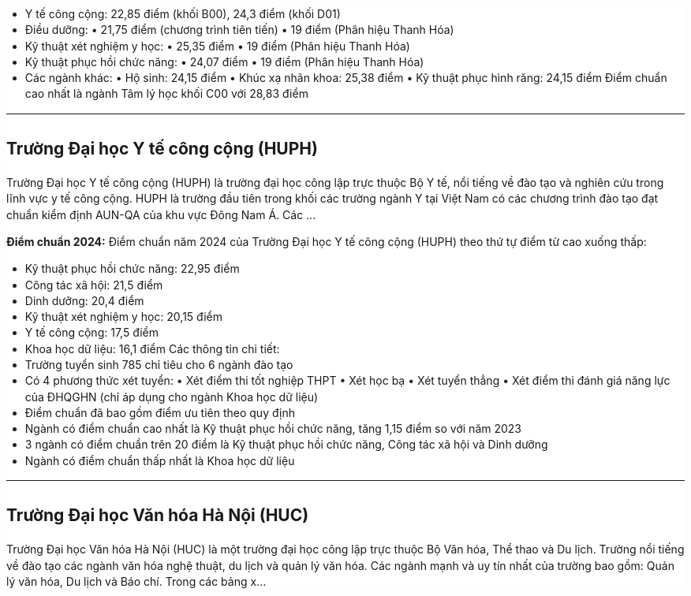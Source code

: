 - Y tế công cộng: 22,85 điểm (khối B00), 24,3 điểm (khối D01)
- Điều dưỡng: 
 • 21,75 điểm (chương trình tiên tiến)
 • 19 điểm (Phân hiệu Thanh Hóa)
- Kỹ thuật xét nghiệm y học:
 • 25,35 điểm 
 • 19 điểm (Phân hiệu Thanh Hóa)
- Kỹ thuật phục hồi chức năng:
 • 24,07 điểm
 • 19 điểm (Phân hiệu Thanh Hóa)
- Các ngành khác:
 • Hộ sinh: 24,15 điểm
 • Khúc xạ nhãn khoa: 25,38 điểm
 • Kỹ thuật phục hình răng: 24,15 điểm
Điểm chuẩn cao nhất là ngành Tâm lý học khối C00 với 28,83 điểm

---

## Trường Đại học Y tế công cộng (HUPH)

Trường Đại học Y tế công cộng (HUPH) là trường đại học công lập trực thuộc Bộ Y tế, nổi tiếng về đào tạo và nghiên cứu trong lĩnh vực y tế công cộng. HUPH là trường đầu tiên trong khối các trường ngành Y tại Việt Nam có các chương trình đào tạo đạt chuẩn kiểm định AUN-QA của khu vực Đông Nam Á. Các ...

**Điểm chuẩn 2024:** Điểm chuẩn năm 2024 của Trường Đại học Y tế công cộng (HUPH) theo thứ tự điểm từ cao xuống thấp:
- Kỹ thuật phục hồi chức năng: 22,95 điểm
- Công tác xã hội: 21,5 điểm
- Dinh dưỡng: 20,4 điểm 
- Kỹ thuật xét nghiệm y học: 20,15 điểm
- Y tế công cộng: 17,5 điểm
- Khoa học dữ liệu: 16,1 điểm
Các thông tin chi tiết:
- Trường tuyển sinh 785 chỉ tiêu cho 6 ngành đào tạo
- Có 4 phương thức xét tuyển: 
 • Xét điểm thi tốt nghiệp THPT
 • Xét học bạ
 • Xét tuyển thẳng
 • Xét điểm thi đánh giá năng lực của ĐHQGHN (chỉ áp dụng cho ngành Khoa học dữ liệu)
- Điểm chuẩn đã bao gồm điểm ưu tiên theo quy định
- Ngành có điểm chuẩn cao nhất là Kỹ thuật phục hồi chức năng, tăng 1,15 điểm so với năm 2023
- 3 ngành có điểm chuẩn trên 20 điểm là Kỹ thuật phục hồi chức năng, Công tác xã hội và Dinh dưỡng
- Ngành có điểm chuẩn thấp nhất là Khoa học dữ liệu

---

## Trường Đại học Văn hóa Hà Nội (HUC)

Trường Đại học Văn hóa Hà Nội (HUC) là một trường đại học công lập trực thuộc Bộ Văn hóa, Thể thao và Du lịch. Trường nổi tiếng về đào tạo các ngành văn hóa nghệ thuật, du lịch và quản lý văn hóa. Các ngành mạnh và uy tín nhất của trường bao gồm: Quản lý văn hóa, Du lịch và Báo chí. Trong các bảng x...
